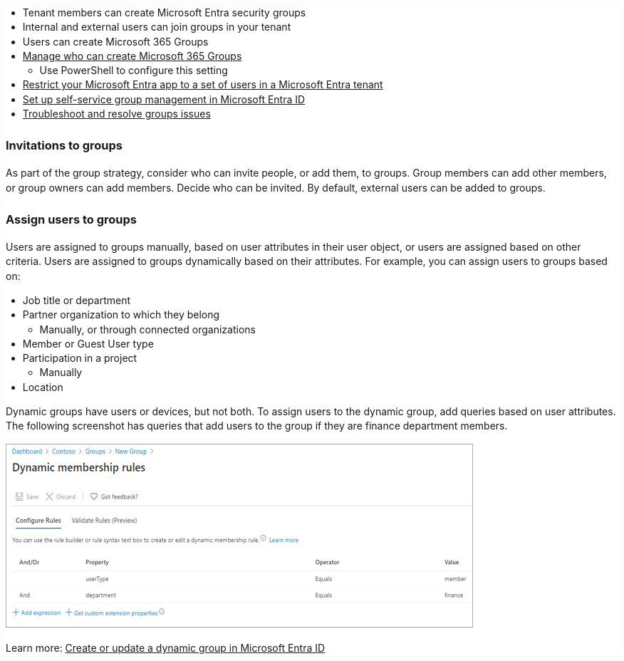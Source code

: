 - Tenant members can create Microsoft Entra security groups
- Internal and external users can join groups in your tenant
- Users can create Microsoft 365 Groups
- [Manage who can create Microsoft 365 Groups](/microsoft-365/solutions/manage-creation-of-groups?view=o365-worldwide&preserve-view=true)
  - Use PowerShell to configure this setting
- [Restrict your Microsoft Entra app to a set of users in a Microsoft Entra tenant](~/identity-platform/howto-restrict-your-app-to-a-set-of-users.md)
- [Set up self-service group management in Microsoft Entra ID](~/identity/users/groups-self-service-management.md)
- [Troubleshoot and resolve groups issues](~/identity/users/groups-troubleshooting.md)

### Invitations to groups

As part of the group strategy, consider who can invite people, or add them, to groups. Group members can add other members, or group owners can add members. Decide who can be invited. By default, external users can be added to groups.

### Assign users to groups

Users are assigned to groups manually, based on user attributes in their user object, or users are assigned based on other criteria. Users are assigned to groups dynamically based on their attributes. For example, you can assign users to groups based on:

- Job title or department
- Partner organization to which they belong
  - Manually, or through connected organizations
- Member or Guest User type
- Participation in a project
  - Manually
- Location

Dynamic groups have users or devices, but not both. To assign users to the dynamic group, add queries based on user attributes. The following screenshot has queries that add users to the group if they are finance department members.

   ![Screenshot of options and entries under Dynamic membership rules.](media/secure-external-access/4-dynamic-membership-rules.png)

Learn more: [Create or update a dynamic group in Microsoft Entra ID](~/identity/users/groups-create-rule.md)
